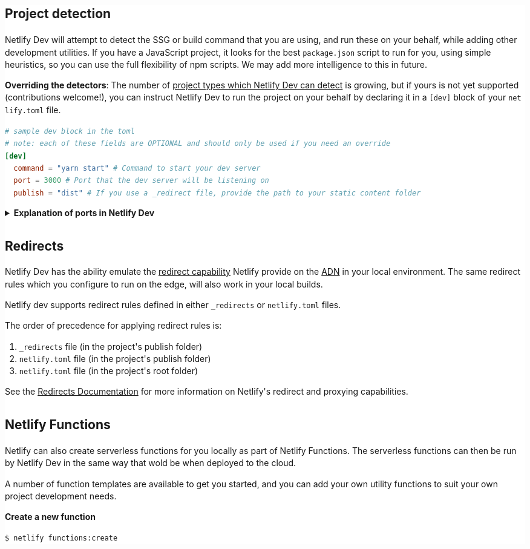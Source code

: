 ## Project detection

Netlify Dev will attempt to detect the SSG or build command that you are using, and run these on your behalf, while adding other development utilities. If you have a JavaScript project, it looks for the best `package.json` script to run for you, using simple heuristics, so you can use the full flexibility of npm scripts. We may add more intelligence to this in future.

**Overriding the detectors**: The number of [project types which Netlify Dev can detect](https://github.com/netlify/netlify-dev-plugin/tree/master/src/detectors) is growing, but if yours is not yet supported (contributions welcome!), you can instruct Netlify Dev to run the project on your behalf by declaring it in a `[dev]` block of your `netlify.toml` file.

```toml
# sample dev block in the toml
# note: each of these fields are OPTIONAL and should only be used if you need an override
[dev]
  command = "yarn start" # Command to start your dev server
  port = 3000 # Port that the dev server will be listening on
  publish = "dist" # If you use a _redirect file, provide the path to your static content folder
```

<details><summary>
<b>Explanation of ports in Netlify Dev</b>
</summary></details>

## Redirects

Netlify Dev has the ability emulate the [redirect capability](https://www.netlify.com/docs/redirects/) Netlify provide on the [ADN](https://netlify.com/features/adn) in your local environment. The same redirect rules which you configure to run on the edge, will also work in your local builds.

Netlify dev supports redirect rules defined in either `_redirects` or `netlify.toml` files.

The order of precedence for applying redirect rules is:

1. `_redirects` file (in the project's publish folder)
1. `netlify.toml` file (in the project's publish folder)
1. `netlify.toml` file (in the project's root folder)

See the [Redirects Documentation](https://www.netlify.com/docs/redirects/) for more information on Netlify's redirect and proxying capabilities.

## Netlify Functions

Netlify can also create serverless functions for you locally as part of Netlify Functions. The serverless functions can then be run by Netlify Dev in the same way that wold be when deployed to the cloud.

A number of function templates are available to get you started, and you can add your own utility functions to suit your own project development needs.

**Create a new function**

```bash
$ netlify functions:create
```
